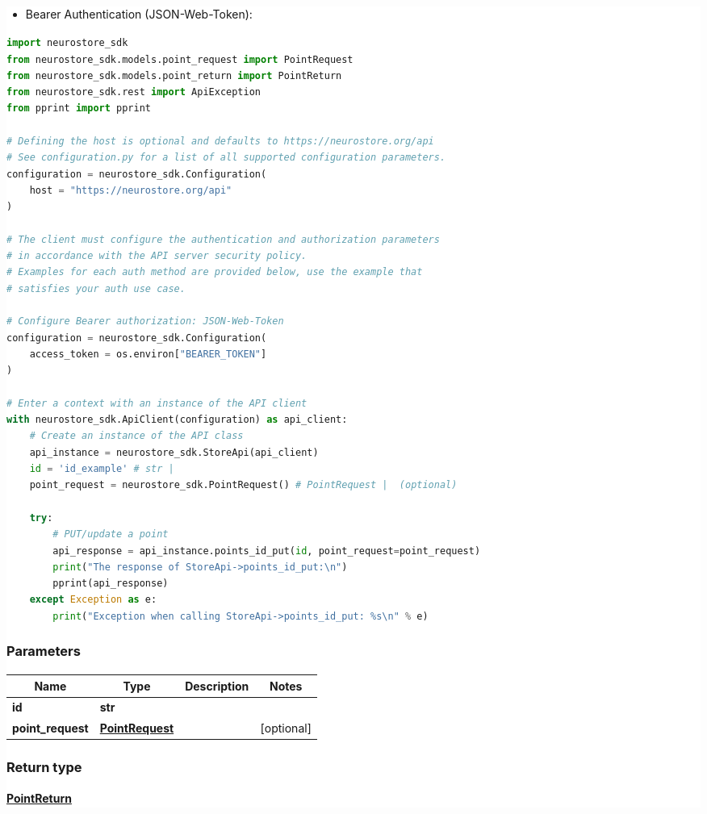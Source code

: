 * Bearer Authentication (JSON-Web-Token):

```python
import neurostore_sdk
from neurostore_sdk.models.point_request import PointRequest
from neurostore_sdk.models.point_return import PointReturn
from neurostore_sdk.rest import ApiException
from pprint import pprint

# Defining the host is optional and defaults to https://neurostore.org/api
# See configuration.py for a list of all supported configuration parameters.
configuration = neurostore_sdk.Configuration(
    host = "https://neurostore.org/api"
)

# The client must configure the authentication and authorization parameters
# in accordance with the API server security policy.
# Examples for each auth method are provided below, use the example that
# satisfies your auth use case.

# Configure Bearer authorization: JSON-Web-Token
configuration = neurostore_sdk.Configuration(
    access_token = os.environ["BEARER_TOKEN"]
)

# Enter a context with an instance of the API client
with neurostore_sdk.ApiClient(configuration) as api_client:
    # Create an instance of the API class
    api_instance = neurostore_sdk.StoreApi(api_client)
    id = 'id_example' # str | 
    point_request = neurostore_sdk.PointRequest() # PointRequest |  (optional)

    try:
        # PUT/update a point
        api_response = api_instance.points_id_put(id, point_request=point_request)
        print("The response of StoreApi->points_id_put:\n")
        pprint(api_response)
    except Exception as e:
        print("Exception when calling StoreApi->points_id_put: %s\n" % e)
```



### Parameters


Name | Type | Description  | Notes
------------- | ------------- | ------------- | -------------
 **id** | **str**|  | 
 **point_request** | [**PointRequest**](PointRequest.md)|  | [optional] 

### Return type

[**PointReturn**](PointReturn.md)
